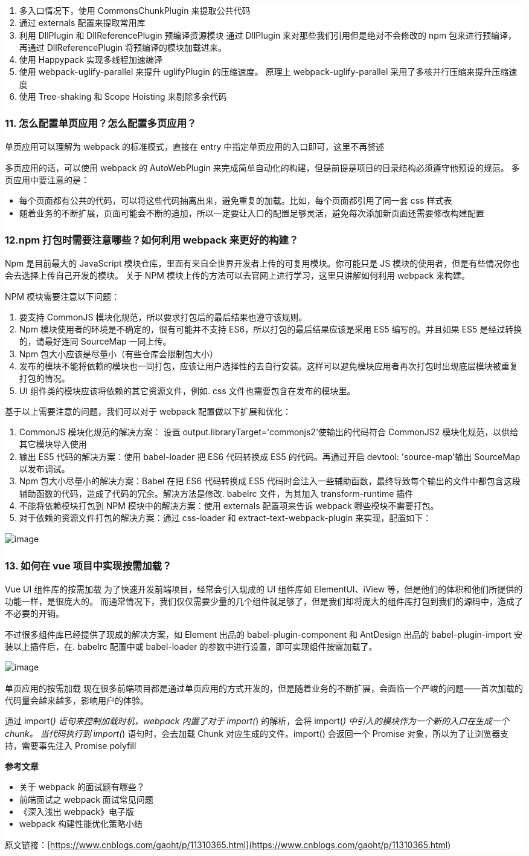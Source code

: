 1.  多入口情况下，使用 CommonsChunkPlugin 来提取公共代码
2.  通过 externals 配置来提取常用库
3.  利用 DllPlugin 和 DllReferencePlugin 预编译资源模块 通过 DllPlugin 来对那些我们引用但是绝对不会修改的 npm 包来进行预编译，再通过 DllReferencePlugin 将预编译的模块加载进来。
4.  使用 Happypack 实现多线程加速编译
5.  使用 webpack-uglify-parallel 来提升 uglifyPlugin 的压缩速度。 原理上 webpack-uglify-parallel 采用了多核并行压缩来提升压缩速度
6.  使用 Tree-shaking 和 Scope Hoisting 来剔除多余代码

### 11. 怎么配置单页应用？怎么配置多页应用？

单页应用可以理解为 webpack 的标准模式，直接在 entry 中指定单页应用的入口即可，这里不再赘述

多页应用的话，可以使用 webpack 的 AutoWebPlugin 来完成简单自动化的构建，但是前提是项目的目录结构必须遵守他预设的规范。 多页应用中要注意的是：

*   每个页面都有公共的代码，可以将这些代码抽离出来，避免重复的加载。比如，每个页面都引用了同一套 css 样式表
*   随着业务的不断扩展，页面可能会不断的追加，所以一定要让入口的配置足够灵活，避免每次添加新页面还需要修改构建配置

### 12.npm 打包时需要注意哪些？如何利用 webpack 来更好的构建？

Npm 是目前最大的 JavaScript 模块仓库，里面有来自全世界开发者上传的可复用模块。你可能只是 JS 模块的使用者，但是有些情况你也会去选择上传自己开发的模块。 关于 NPM 模块上传的方法可以去官网上进行学习，这里只讲解如何利用 webpack 来构建。

NPM 模块需要注意以下问题：

1.  要支持 CommonJS 模块化规范，所以要求打包后的最后结果也遵守该规则。
2.  Npm 模块使用者的环境是不确定的，很有可能并不支持 ES6，所以打包的最后结果应该是采用 ES5 编写的。并且如果 ES5 是经过转换的，请最好连同 SourceMap 一同上传。
3.  Npm 包大小应该是尽量小（有些仓库会限制包大小）
4.  发布的模块不能将依赖的模块也一同打包，应该让用户选择性的去自行安装。这样可以避免模块应用者再次打包时出现底层模块被重复打包的情况。
5.  UI 组件类的模块应该将依赖的其它资源文件，例如. css 文件也需要包含在发布的模块里。

基于以上需要注意的问题，我们可以对于 webpack 配置做以下扩展和优化：

1.  CommonJS 模块化规范的解决方案： 设置 output.libraryTarget='commonjs2'使输出的代码符合 CommonJS2 模块化规范，以供给其它模块导入使用
2.  输出 ES5 代码的解决方案：使用 babel-loader 把 ES6 代码转换成 ES5 的代码。再通过开启 devtool: 'source-map'输出 SourceMap 以发布调试。
3.  Npm 包大小尽量小的解决方案：Babel 在把 ES6 代码转换成 ES5 代码时会注入一些辅助函数，最终导致每个输出的文件中都包含这段辅助函数的代码，造成了代码的冗余。解决方法是修改. babelrc 文件，为其加入 transform-runtime 插件
4.  不能将依赖模块打包到 NPM 模块中的解决方案：使用 externals 配置项来告诉 webpack 哪些模块不需要打包。
5.  对于依赖的资源文件打包的解决方案：通过 css-loader 和 extract-text-webpack-plugin 来实现，配置如下：

![image](webpack2.jpeg)

### 13. 如何在 vue 项目中实现按需加载？

Vue UI 组件库的按需加载 为了快速开发前端项目，经常会引入现成的 UI 组件库如 ElementUI、iView 等，但是他们的体积和他们所提供的功能一样，是很庞大的。 而通常情况下，我们仅仅需要少量的几个组件就足够了，但是我们却将庞大的组件库打包到我们的源码中，造成了不必要的开销。

不过很多组件库已经提供了现成的解决方案，如 Element 出品的 babel-plugin-component 和 AntDesign 出品的 babel-plugin-import 安装以上插件后，在. babelrc 配置中或 babel-loader 的参数中进行设置，即可实现组件按需加载了。

![image](webpack3.png)

单页应用的按需加载 现在很多前端项目都是通过单页应用的方式开发的，但是随着业务的不断扩展，会面临一个严峻的问题——首次加载的代码量会越来越多，影响用户的体验。

通过 import(*) 语句来控制加载时机，webpack 内置了对于 import(*) 的解析，会将 import(*) 中引入的模块作为一个新的入口在生成一个 chunk。 当代码执行到 import(*) 语句时，会去加载 Chunk 对应生成的文件。import() 会返回一个 Promise 对象，所以为了让浏览器支持，需要事先注入 Promise polyfill

**参考文章**

*   关于 webpack 的面试题有哪些？
*   前端面试之 webpack 面试常见问题
*   《深入浅出 webpack》电子版
*   webpack 构建性能优化策略小结


原文链接：[https://www.cnblogs.com/gaoht/p/11310365.html](https://www.cnblogs.com/gaoht/p/11310365.html)  


